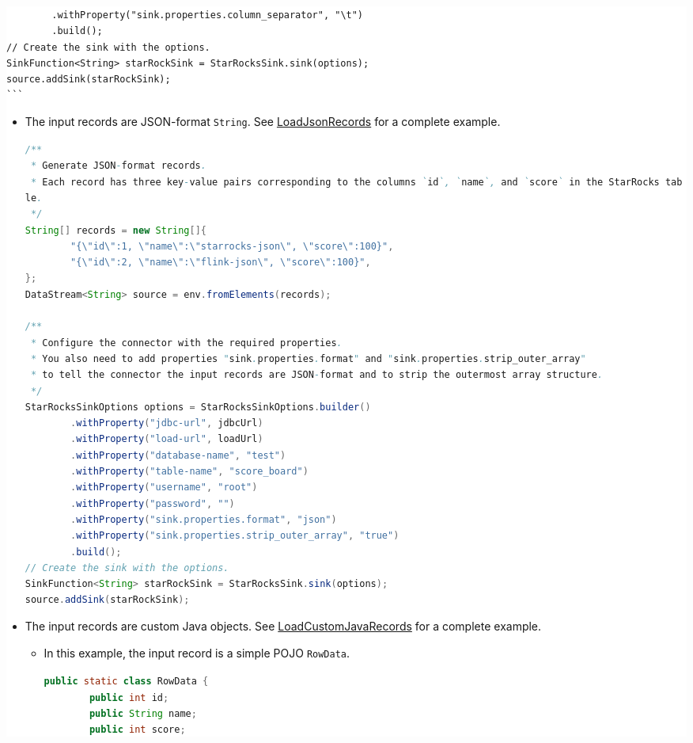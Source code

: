             .withProperty("sink.properties.column_separator", "\t")
            .build();
    // Create the sink with the options.
    SinkFunction<String> starRockSink = StarRocksSink.sink(options);
    source.addSink(starRockSink);
    ```

- The input records are JSON-format `String`. See [LoadJsonRecords](https://github.com/StarRocks/starrocks-connector-for-apache-flink/tree/main/examples/src/main/java/com/starrocks/connector/flink/examples/datastream/LoadJsonRecords.java) for a complete example.

    ```java
    /**
     * Generate JSON-format records. 
     * Each record has three key-value pairs corresponding to the columns `id`, `name`, and `score` in the StarRocks table.
     */
    String[] records = new String[]{
            "{\"id\":1, \"name\":\"starrocks-json\", \"score\":100}",
            "{\"id\":2, \"name\":\"flink-json\", \"score\":100}",
    };
    DataStream<String> source = env.fromElements(records);

    /** 
     * Configure the connector with the required properties.
     * You also need to add properties "sink.properties.format" and "sink.properties.strip_outer_array"
     * to tell the connector the input records are JSON-format and to strip the outermost array structure. 
     */
    StarRocksSinkOptions options = StarRocksSinkOptions.builder()
            .withProperty("jdbc-url", jdbcUrl)
            .withProperty("load-url", loadUrl)
            .withProperty("database-name", "test")
            .withProperty("table-name", "score_board")
            .withProperty("username", "root")
            .withProperty("password", "")
            .withProperty("sink.properties.format", "json")
            .withProperty("sink.properties.strip_outer_array", "true")
            .build();
    // Create the sink with the options.
    SinkFunction<String> starRockSink = StarRocksSink.sink(options);
    source.addSink(starRockSink);
    ```

- The input records are custom Java objects. See [LoadCustomJavaRecords](https://github.com/StarRocks/starrocks-connector-for-apache-flink/tree/main/examples/src/main/java/com/starrocks/connector/flink/examples/datastream/LoadCustomJavaRecords.java) for a complete example.

  - In this example, the input record is a simple POJO `RowData`.

      ```java
      public static class RowData {
              public int id;
              public String name;
              public int score;
    